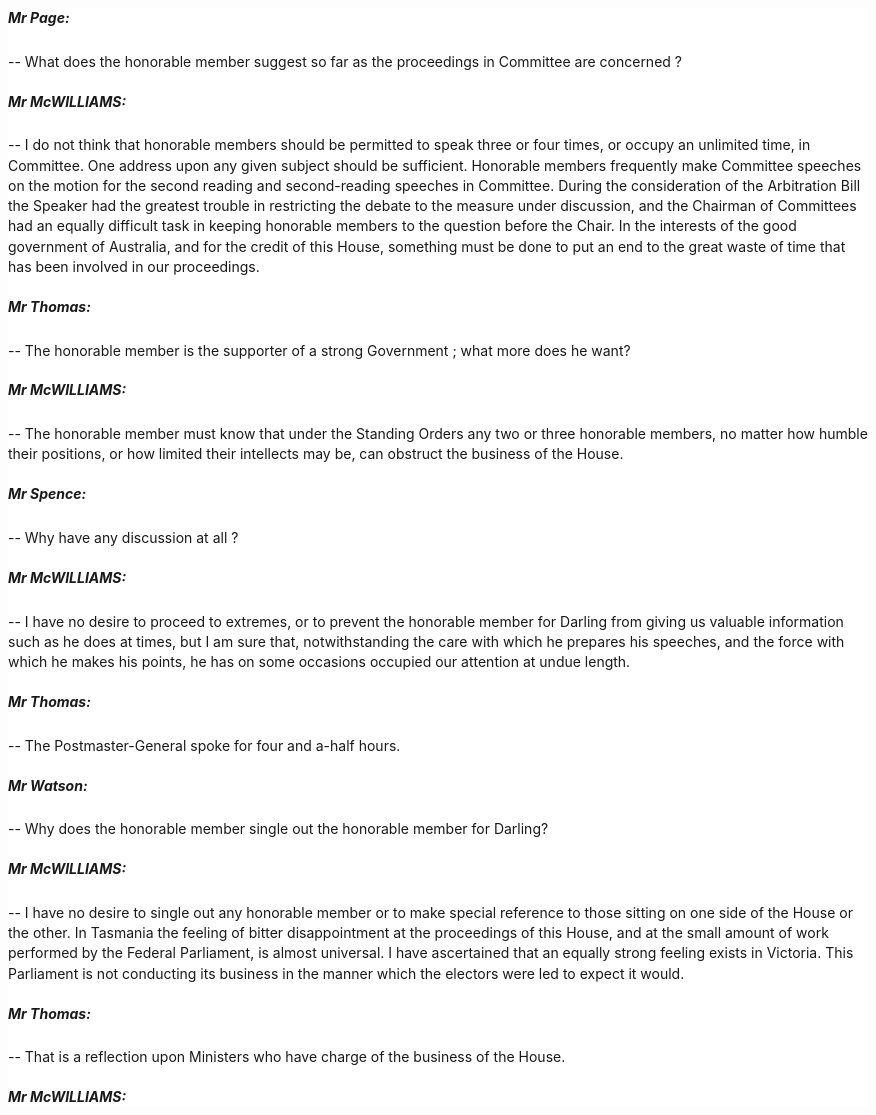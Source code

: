 ##### Mr Page:

--  What does the honorable member suggest so far as the proceedings in Committee are concerned ? 

##### Mr McWILLIAMS:

-- I do not think that honorable members should be permitted to speak three or four times, or occupy an unlimited time, in Committee. One address upon any given subject should be sufficient. Honorable members frequently make Committee speeches on the motion for the second reading and second-reading speeches in Committee. During the consideration of the Arbitration Bill the  Speaker  had the greatest trouble in restricting the debate to the measure under discussion, and the  Chairman  of Committees had an equally difficult task in keeping honorable members to the question before the Chair. In the interests of the good government of Australia, and for the credit of this House, something must be done to put an end to the great waste of time that has been involved in our proceedings. 

##### Mr Thomas:

--  The honorable member is the supporter of a strong Government ; what more does he want? 

##### Mr McWILLIAMS:

-- The honorable member must know that under the Standing Orders any two or three honorable members, no matter how humble their positions, or how limited their intellects may be, can obstruct the business of the House. 

##### Mr Spence:

--  Why have any discussion at all ? 

##### Mr McWILLIAMS:

-- I have no desire to proceed to extremes, or to prevent the honorable member for Darling from giving us valuable information such as he does at times, but I am sure that, notwithstanding the care with which he prepares his speeches, and the force with which he makes his points, he has on some occasions occupied our attention at undue length. 

##### Mr Thomas:

--  The Postmaster-General spoke for four and a-half hours. 

##### Mr Watson:

--  Why does the honorable member single out the honorable member for Darling? 

##### Mr McWILLIAMS:

-- I have no desire to single out any honorable member or to make special reference to those sitting on one side of the House or the other. In Tasmania the feeling of bitter disappointment at the proceedings of this House, and at the small amount of work performed by the Federal Parliament, is almost universal. I have ascertained that an equally strong feeling exists in Victoria. This Parliament is not conducting its business in the manner which the electors were led to expect it would. 

##### Mr Thomas:

--  That is a reflection upon Ministers who have charge of the business of the House. 

##### Mr McWILLIAMS:
